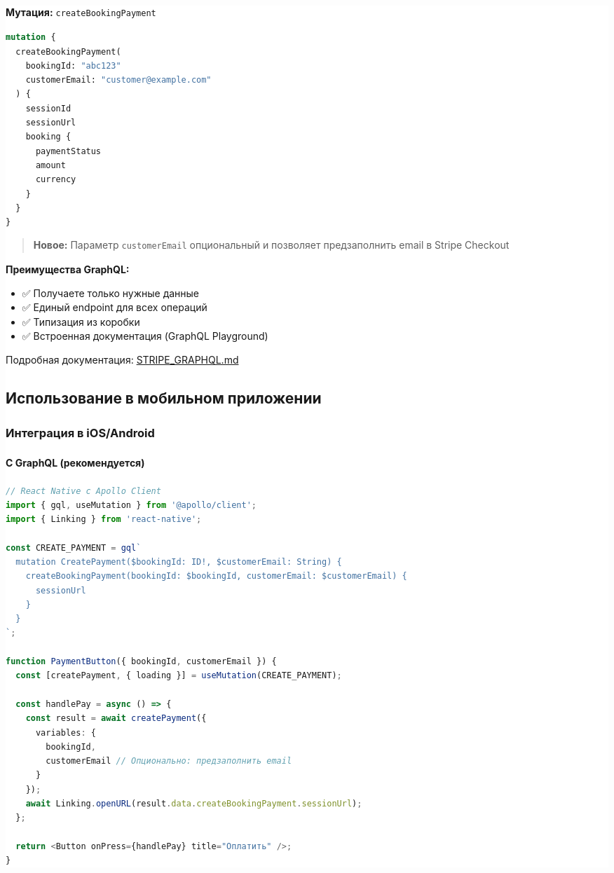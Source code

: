 **Мутация:** `createBookingPayment`

```graphql
mutation {
  createBookingPayment(
    bookingId: "abc123"
    customerEmail: "customer@example.com"
  ) {
    sessionId
    sessionUrl
    booking {
      paymentStatus
      amount
      currency
    }
  }
}
```

> **Новое:** Параметр `customerEmail` опциональный и позволяет предзаполнить email в Stripe Checkout

**Преимущества GraphQL:**
- ✅ Получаете только нужные данные
- ✅ Единый endpoint для всех операций
- ✅ Типизация из коробки
- ✅ Встроенная документация (GraphQL Playground)

Подробная документация: [STRIPE_GRAPHQL.md](./STRIPE_GRAPHQL.md)

## Использование в мобильном приложении

### Интеграция в iOS/Android

#### С GraphQL (рекомендуется)

```typescript
// React Native с Apollo Client
import { gql, useMutation } from '@apollo/client';
import { Linking } from 'react-native';

const CREATE_PAYMENT = gql`
  mutation CreatePayment($bookingId: ID!, $customerEmail: String) {
    createBookingPayment(bookingId: $bookingId, customerEmail: $customerEmail) {
      sessionUrl
    }
  }
`;

function PaymentButton({ bookingId, customerEmail }) {
  const [createPayment, { loading }] = useMutation(CREATE_PAYMENT);

  const handlePay = async () => {
    const result = await createPayment({ 
      variables: { 
        bookingId,
        customerEmail // Опционально: предзаполнить email
      } 
    });
    await Linking.openURL(result.data.createBookingPayment.sessionUrl);
  };

  return <Button onPress={handlePay} title="Оплатить" />;
}
```
